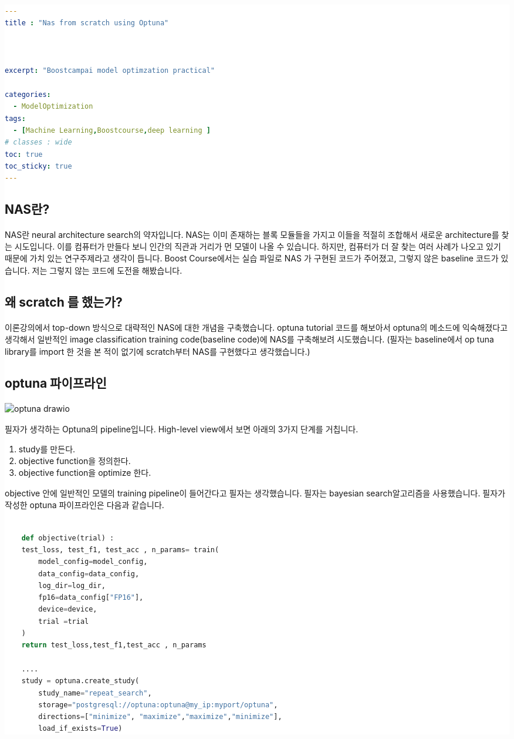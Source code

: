 ```yaml
---
title : "Nas from scratch using Optuna"



excerpt: "Boostcampai model optimzation practical"

categories:
  - ModelOptimization
tags:
  - [Machine Learning,Boostcourse,deep learning ]
# classes : wide
toc: true
toc_sticky: true
---
```

## NAS란?

NAS란 neural architecture search의 약자입니다. NAS는 이미 존재하는 블록 모듈들을 가지고 이들을 적절히 조합해서 새로운 architecture를 찾는 시도입니다. 이를 컴퓨터가 만들다 보니 인간의 직관과 거리가 먼 모델이 나올 수 있습니다. 하지만, 컴퓨터가 더 잘 찾는 여러 사례가 나오고 있기 때문에 가치 있는 연구주제라고 생각이 듭니다. Boost Course에서는 실습 파일로 NAS 가 구현된 코드가 주어졌고, 그렇지 않은 baseline 코드가 있습니다. 저는 그렇지 않는 코드에 도전을 해봤습니다.

## 왜 scratch 를 했는가?

이론강의에서 top-down 방식으로 대략적인 NAS에 대한 개념을 구축했습니다. optuna tutorial 코드를 해보아서 optuna의 메소드에 익숙해졌다고 생각해서 일반적인 image classification training code(baseline code)에 NAS를 구축해보려 시도했습니다. (필자는 baseline에서 op tuna library를 import 한 것을 본 적이 없기에 scratch부터 NAS를 구현했다고 생각했습니다.)



## optuna 파이프라인

![optuna drawio](https://user-images.githubusercontent.com/50165842/144431785-f54f2209-952c-425b-950d-ece1065fb7f0.png)

필자가 생각하는 Optuna의 pipeline입니다. High-level view에서 보면 아래의 3가지 단계를 거칩니다.

1. study를 만든다.
2. objective function을 정의한다.
3. objective function을 optimize 한다.

objective 안에 일반적인 모델의 training pipeline이 들어간다고 필자는 생각했습니다.  필자는 bayesian search알고리즘을 사용했습니다.  필자가 작성한 optuna 파이프라인은 다음과 같습니다.



```python
    
    def objective(trial) :
    test_loss, test_f1, test_acc , n_params= train(
        model_config=model_config,
        data_config=data_config,
        log_dir=log_dir,
        fp16=data_config["FP16"],
        device=device,
        trial =trial
    )
    return test_loss,test_f1,test_acc , n_params
    
    ....
   	study = optuna.create_study(
        study_name="repeat_search", 
        storage="postgresql://optuna:optuna@my_ip:myport/optuna",
        directions=["minimize", "maximize","maximize","minimize"],
        load_if_exists=True)
```